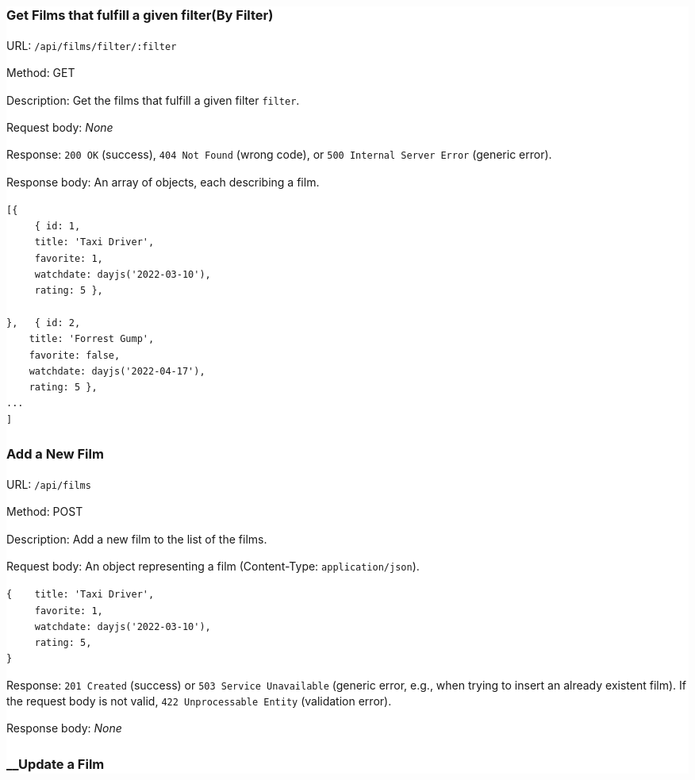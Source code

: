 ### __Get Films that fulfill a given filter(By Filter)__

URL: `/api/films/filter/:filter`

Method: GET

Description: Get the films that fulfill a given filter `filter`.

Request body: _None_

Response: `200 OK` (success), `404 Not Found` (wrong code), or `500 Internal Server Error` (generic error).

Response body: An array of objects, each describing a film.
```
[{
     { id: 1,
     title: 'Taxi Driver', 
     favorite: 1, 
     watchdate: dayjs('2022-03-10'), 
     rating: 5 },

},   { id: 2, 
    title: 'Forrest Gump', 
    favorite: false, 
    watchdate: dayjs('2022-04-17'), 
    rating: 5 },
...
]

```

### __Add a New Film__

URL: `/api/films`

Method: POST

Description: Add a new film to the list of the films.

Request body: An object representing a film (Content-Type: `application/json`).
```
{    title: 'Taxi Driver', 
     favorite: 1, 
     watchdate: dayjs('2022-03-10'), 
     rating: 5,
}
```

Response: `201 Created` (success) or `503 Service Unavailable` (generic error, e.g., when trying to insert an already existent film). If the request body is not valid, `422 Unprocessable Entity` (validation error).

Response body: _None_

### __Update a Film
